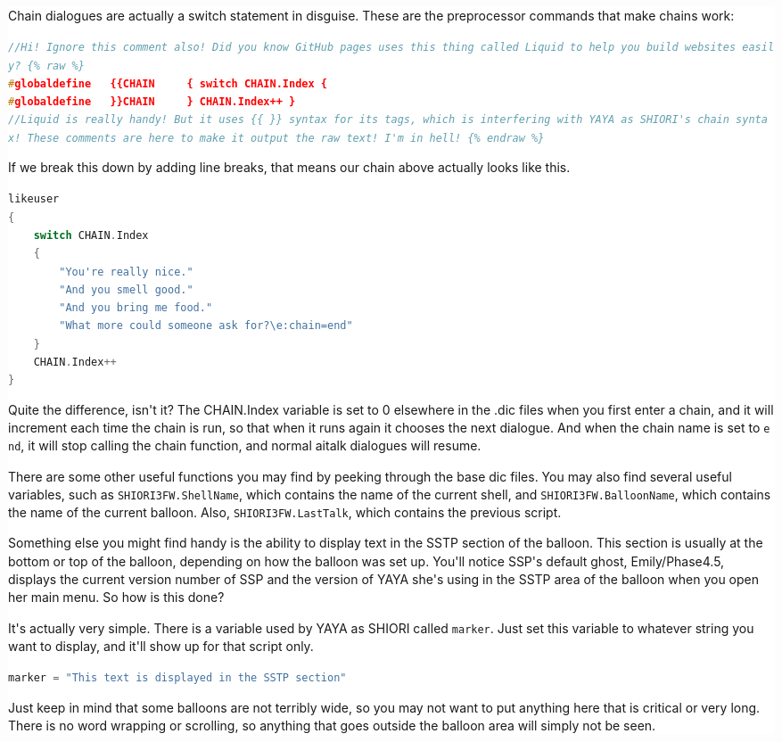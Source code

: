 Chain dialogues are actually a switch statement in disguise. These are the preprocessor commands that make chains work:

```c
//Hi! Ignore this comment also! Did you know GitHub pages uses this thing called Liquid to help you build websites easily? {% raw %}
#globaldefine	{{CHAIN		{ switch CHAIN.Index {
#globaldefine	}}CHAIN		} CHAIN.Index++ }
//Liquid is really handy! But it uses {{ }} syntax for its tags, which is interfering with YAYA as SHIORI's chain syntax! These comments are here to make it output the raw text! I'm in hell! {% endraw %}
```

If we break this down by adding line breaks, that means our chain above actually looks like this.

```c
likeuser
{
	switch CHAIN.Index
	{
		"You're really nice."
		"And you smell good."
		"And you bring me food."
		"What more could someone ask for?\e:chain=end"
	}
	CHAIN.Index++
}
```

Quite the difference, isn't it? The CHAIN.Index variable is set to 0 elsewhere in the .dic files when you first enter a chain, and it will increment each time the chain is run, so that when it runs again it chooses the next dialogue. And when the chain name is set to `end`, it will stop calling the chain function, and normal aitalk dialogues will resume.


There are some other useful functions you may find by peeking through the base dic files. You may also find several useful variables, such as `SHIORI3FW.ShellName`, which contains the name of the current shell, and `SHIORI3FW.BalloonName`, which contains the name of the current balloon. Also, `SHIORI3FW.LastTalk`, which contains the previous script.


Something else you might find handy is the ability to display text in the SSTP section of the balloon. This section is usually at the bottom or top of the balloon, depending on how the balloon was set up. You'll notice SSP's default ghost, Emily/Phase4.5, displays the current version number of SSP and the version of YAYA she's using in the SSTP area of the balloon when you open her main menu. So how is this done?

It's actually very simple. There is a variable used by YAYA as SHIORI called `marker`. Just set this variable to whatever string you want to display, and it'll show up for that script only.

```c
marker = "This text is displayed in the SSTP section"
```

Just keep in mind that some balloons are not terribly wide, so you may not want to put anything here that is critical or very long. There is no word wrapping or scrolling, so anything that goes outside the balloon area will simply not be seen.
